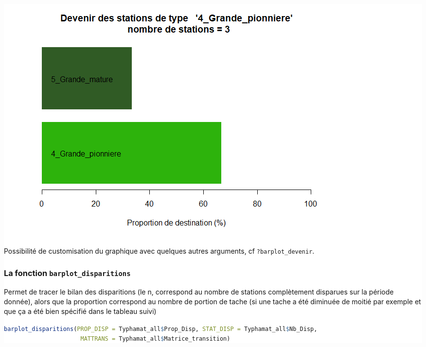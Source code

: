![](Tutoriel_TransiTypha_pourReadme_files/figure-html/unnamed-chunk-15-1.png)

Possibilité de customisation du graphique avec quelques autres arguments, cf `?barplot_devenir`.


### La fonction `barplot_disparitions` 

Permet de tracer le bilan des disparitions (le n, correspond au nombre de stations complètement disparues sur la période donnée), alors que la proportion correspond au nombre de portion de tache (si une tache a été diminuée de moitié par exemple et que ça a été bien spécifié dans le tableau suivi)


```r
barplot_disparitions(PROP_DISP = Typhamat_all$Prop_Disp, STAT_DISP = Typhamat_all$Nb_Disp,
                      MATTRANS = Typhamat_all$Matrice_transition)
```
